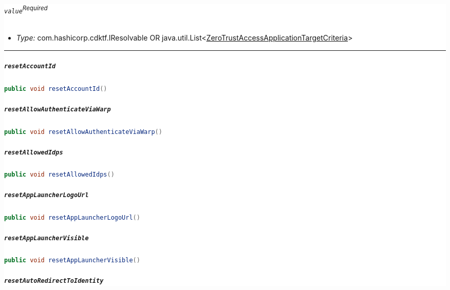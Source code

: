 ###### `value`<sup>Required</sup> <a name="value" id="@cdktf/provider-cloudflare.zeroTrustAccessApplication.ZeroTrustAccessApplication.putTargetCriteria.parameter.value"></a>

- *Type:* com.hashicorp.cdktf.IResolvable OR java.util.List<<a href="#@cdktf/provider-cloudflare.zeroTrustAccessApplication.ZeroTrustAccessApplicationTargetCriteria">ZeroTrustAccessApplicationTargetCriteria</a>>

---

##### `resetAccountId` <a name="resetAccountId" id="@cdktf/provider-cloudflare.zeroTrustAccessApplication.ZeroTrustAccessApplication.resetAccountId"></a>

```java
public void resetAccountId()
```

##### `resetAllowAuthenticateViaWarp` <a name="resetAllowAuthenticateViaWarp" id="@cdktf/provider-cloudflare.zeroTrustAccessApplication.ZeroTrustAccessApplication.resetAllowAuthenticateViaWarp"></a>

```java
public void resetAllowAuthenticateViaWarp()
```

##### `resetAllowedIdps` <a name="resetAllowedIdps" id="@cdktf/provider-cloudflare.zeroTrustAccessApplication.ZeroTrustAccessApplication.resetAllowedIdps"></a>

```java
public void resetAllowedIdps()
```

##### `resetAppLauncherLogoUrl` <a name="resetAppLauncherLogoUrl" id="@cdktf/provider-cloudflare.zeroTrustAccessApplication.ZeroTrustAccessApplication.resetAppLauncherLogoUrl"></a>

```java
public void resetAppLauncherLogoUrl()
```

##### `resetAppLauncherVisible` <a name="resetAppLauncherVisible" id="@cdktf/provider-cloudflare.zeroTrustAccessApplication.ZeroTrustAccessApplication.resetAppLauncherVisible"></a>

```java
public void resetAppLauncherVisible()
```

##### `resetAutoRedirectToIdentity` <a name="resetAutoRedirectToIdentity" id="@cdktf/provider-cloudflare.zeroTrustAccessApplication.ZeroTrustAccessApplication.resetAutoRedirectToIdentity"></a>
